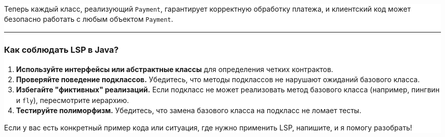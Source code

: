 Теперь каждый класс, реализующий `Payment`, гарантирует корректную обработку
платежа, и клиентский код может безопасно работать с любым объектом `Payment`.

---

### Как соблюдать LSP в Java?

1. **Используйте интерфейсы или абстрактные классы** для определения четких
   контрактов.
2. **Проверяйте поведение подклассов.** Убедитесь, что методы подклассов не
   нарушают ожиданий базового класса.
3. **Избегайте "фиктивных" реализаций.** Если подкласс не может реализовать
   метод базового класса (например, пингвин и `fly`), пересмотрите иерархию.
4. **Тестируйте полиморфизм.** Убедитесь, что замена базового класса на подкласс
   не ломает тесты.

Если у вас есть конкретный пример кода или ситуация, где нужно применить LSP,
напишите, и я помогу разобрать!
